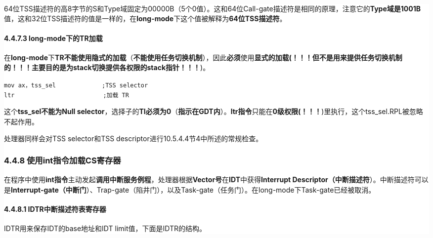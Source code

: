 64位TSS描述符的高8字节的S和Type域固定为00000B（5个0值）。这和64位Call\-gate描述符是相同的原理，注意它的**Type域是1001B**值，这和32位TSS描述符的值是一样的，在**long\-mode**下这个值被解释为**64位TSS描述符**。

#### 4.4.7.3 long\-mode下的TR加载

在**long\-mode**下**TR不能使用隐式的加载**（**不能使用任务切换机制**），因此**必须**使用**显式的加载(！！！但不是用来提供任务切换机制的！！！主要目的是为stack切换提供各权限的stack指针！！！**)。

```assembly
mov ax，tss_sel             ;TSS selector
ltr                         ;加载 TR
```

这个**tss\_sel不能为Null selector**，选择子的**TI必须为0**（**指示在GDT内**）。**ltr指令**只能在**0级权限(！！！**)里执行，这个tss\_sel.RPL被忽略不起作用。

处理器同样会对TSS selector和TSS descriptor进行10.5.4.4节4中所述的常规检查。

### 4.4.8 使用int指令加载CS寄存器

在程序中使用**int指令**主动发起**调用中断服务例程**，处理器根据**Vector号**在**IDT**中获得**Interrupt Descriptor（中断描述符**）。中断描述符可以是**Interrupt\-gate（中断门**）、Trap-gate（陷井门），以及Task\-gate（任务门）。在long\-mode下Task\-gate已经被取消。

#### 4.4.8.1 IDTR中断描述符表寄存器

IDTR用来保存IDT的base地址和IDT limit值，下面是IDTR的结构。

